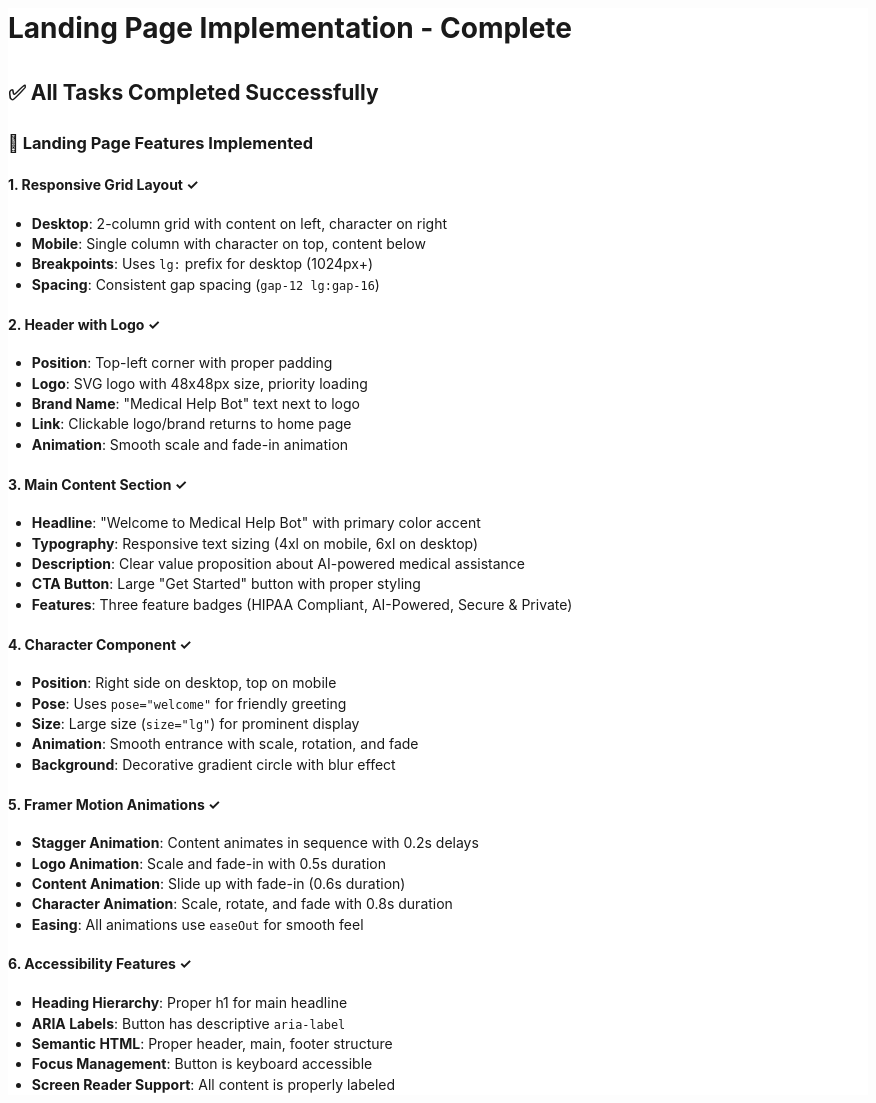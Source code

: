 # Landing Page Implementation - Complete

## ✅ All Tasks Completed Successfully

### 🎯 **Landing Page Features Implemented**

#### 1. **Responsive Grid Layout** ✓

- **Desktop**: 2-column grid with content on left, character on right
- **Mobile**: Single column with character on top, content below
- **Breakpoints**: Uses `lg:` prefix for desktop (1024px+)
- **Spacing**: Consistent gap spacing (`gap-12 lg:gap-16`)

#### 2. **Header with Logo** ✓

- **Position**: Top-left corner with proper padding
- **Logo**: SVG logo with 48x48px size, priority loading
- **Brand Name**: "Medical Help Bot" text next to logo
- **Link**: Clickable logo/brand returns to home page
- **Animation**: Smooth scale and fade-in animation

#### 3. **Main Content Section** ✓

- **Headline**: "Welcome to Medical Help Bot" with primary color accent
- **Typography**: Responsive text sizing (4xl on mobile, 6xl on desktop)
- **Description**: Clear value proposition about AI-powered medical assistance
- **CTA Button**: Large "Get Started" button with proper styling
- **Features**: Three feature badges (HIPAA Compliant, AI-Powered, Secure & Private)

#### 4. **Character Component** ✓

- **Position**: Right side on desktop, top on mobile
- **Pose**: Uses `pose="welcome"` for friendly greeting
- **Size**: Large size (`size="lg"`) for prominent display
- **Animation**: Smooth entrance with scale, rotation, and fade
- **Background**: Decorative gradient circle with blur effect

#### 5. **Framer Motion Animations** ✓

- **Stagger Animation**: Content animates in sequence with 0.2s delays
- **Logo Animation**: Scale and fade-in with 0.5s duration
- **Content Animation**: Slide up with fade-in (0.6s duration)
- **Character Animation**: Scale, rotate, and fade with 0.8s duration
- **Easing**: All animations use `easeOut` for smooth feel

#### 6. **Accessibility Features** ✓

- **Heading Hierarchy**: Proper h1 for main headline
- **ARIA Labels**: Button has descriptive `aria-label`
- **Semantic HTML**: Proper header, main, footer structure
- **Focus Management**: Button is keyboard accessible
- **Screen Reader Support**: All content is properly labeled
